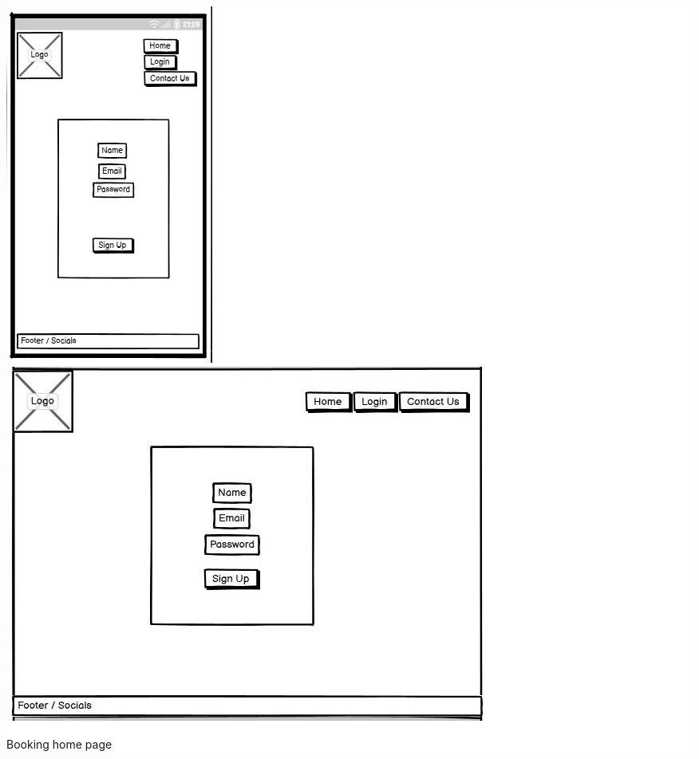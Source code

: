 ![Wireframe for signup small](docs/read_me_images/signup-login-s.JPG)
![Wireframe for signup large](docs/read_me_images/signup-login-l.JPG)

Booking home page
